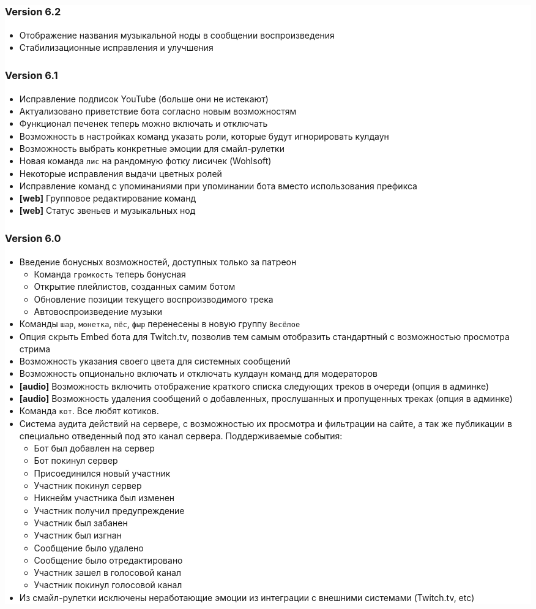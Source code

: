 ### Version 6.2

* Отображение названия музыкальной ноды в сообщении воспроизведения
* Стабилизационные исправления и улучшения

### Version 6.1

* Исправление подписок YouTube \(больше они не истекают\)
* Актуализовано приветствие бота согласно новым возможностям
* Функционал печенек теперь можно включать и отключать
* Возможность в настройках команд указать роли, которые будут игнорировать кулдаун
* Возможность выбрать конкретные эмоции для смайл-рулетки
* Новая команда `лис` на рандомную фотку лисичек \(Wohlsoft\)
* Некоторые исправления выдачи цветных ролей
* Исправление команд с упоминаниями при упоминании бота вместо использования префикса
* **\[web\]** Групповое редактирование команд
* **\[web\]** Статус звеньев и музыкальных нод

### Version 6.0

* Введение бонусных возможностей, доступных только за патреон
  * Команда `громкость` теперь бонусная
  * Открытие плейлистов, созданных самим ботом
  * Обновление позиции текущего воспроизводимого трека
  * Автовоспроизведение музыки
* Команды `шар`, `монетка`, `пёс`, `фыр` перенесены в новую группу `Весёлое`
* Опция скрыть Embed бота для Twitch.tv, позволив тем самым отобразить стандартный с возможностью просмотра стрима
* Возможность указания своего цвета для системных сообщений
* Возможность опционально включать и отключать кулдаун команд для модераторов
* **\[audio\]** Возможность включить отображение краткого списка следующих треков в очереди \(опция в админке\)
* **\[audio\]** Возможность удаления сообщений о добавленных, прослушанных и пропущенных треках \(опция в админке\)
* Команда `кот`. Все любят котиков.
* Система аудита действий на сервере, с возможностью их просмотра и фильтрации на сайте, а так же публикации в специально отведенный под это канал сервера. Поддерживаемые события:
  * Бот был добавлен на сервер
  * Бот покинул сервер
  * Присоединился новый участник
  * Участник покинул сервер
  * Никнейм участника был изменен
  * Участник получил предупреждение
  * Участник был забанен
  * Участник был изгнан
  * Сообщение было удалено
  * Сообщение было отредактировано
  * Участник зашел в голосовой канал
  * Участник покинул голосовой канал
* Из смайл-рулетки исключены неработающие эмоции из интеграции с внешними системами \(Twitch.tv, etc\)
